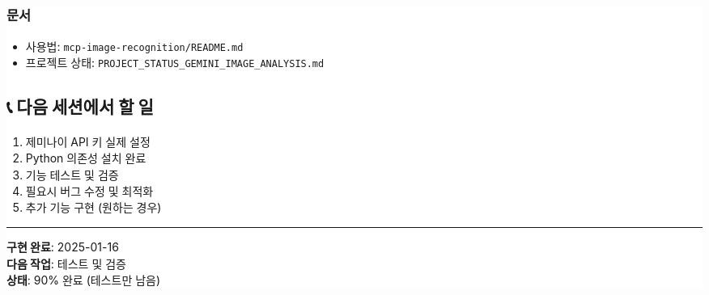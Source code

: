 ### 문서
- 사용법: `mcp-image-recognition/README.md`
- 프로젝트 상태: `PROJECT_STATUS_GEMINI_IMAGE_ANALYSIS.md`

## 📞 다음 세션에서 할 일
1. 제미나이 API 키 실제 설정
2. Python 의존성 설치 완료
3. 기능 테스트 및 검증
4. 필요시 버그 수정 및 최적화
5. 추가 기능 구현 (원하는 경우)

---

**구현 완료**: 2025-01-16  
**다음 작업**: 테스트 및 검증  
**상태**: 90% 완료 (테스트만 남음)